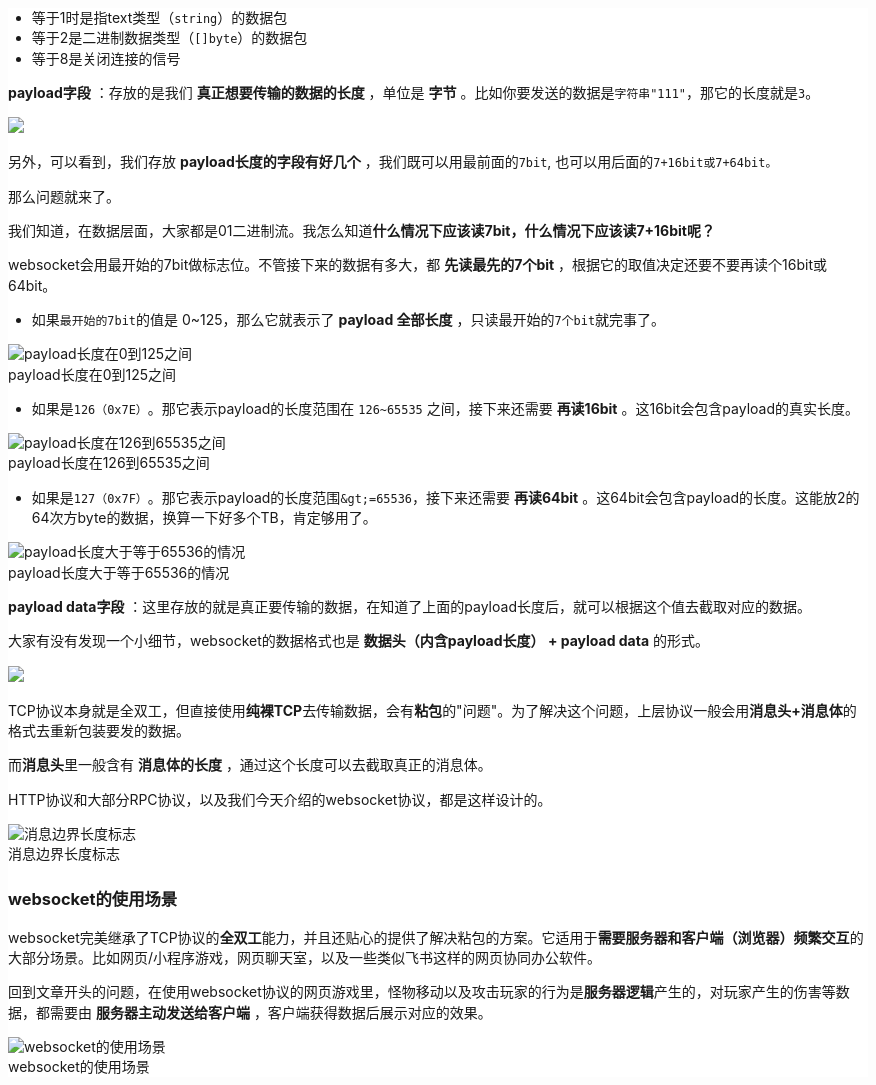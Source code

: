 * 等于1时是指text类型（`string`​）的数据包
* 等于2是二进制数据类型（`[]byte`​）的数据包
* 等于8是关闭连接的信号

 **payload字段** ：存放的是我们 **真正想要传输的数据的长度** ，单位是 **字节** 。比如你要发送的数据是`字符串"111"`​，那它的长度就是`3`​。

![](https://mmbiz.qpic.cn/mmbiz_png/AnAgeMhDIian44JhkLicH6Y000gliazulUwleRNWGS47w0P9USFrNia2ATyz8ic84hiccDlAR37SFnpYM9gqMwNQeAyg/640?wx_fmt=png)​

另外，可以看到，我们存放 **payload长度的字段有好几个** ，我们既可以用最前面的`7bit`​, 也可以用后面的`7+16bit或7+64bit。`​

那么问题就来了。

我们知道，在数据层面，大家都是01二进制流。我怎么知道**什么情况下应该读7bit，什么情况下应该读7+16bit呢？**

websocket会用最开始的7bit做标志位。不管接下来的数据有多大，都 **先读最先的7个bit** ，根据它的取值决定还要不要再读个16bit或64bit。

* 如果`最开始的7bit`​的值是 0~125，那么它就表示了  **payload 全部长度** ，只读最开始的`7个bit`​就完事了。

![](https://mmbiz.qpic.cn/mmbiz_png/AnAgeMhDIian44JhkLicH6Y000gliazulUwIgcujojZ71jfjytl1IKCkZ1CpGw6OlsCVxicDpkqBZ9JL6uPA1kza5Q/640?wx_fmt=png "payload长度在0到125之间")  
payload长度在0到125之间

* 如果是`126（0x7E）`​。那它表示payload的长度范围在 `126~65535`​ 之间，接下来还需要 **再读16bit** 。这16bit会包含payload的真实长度。

![](https://mmbiz.qpic.cn/mmbiz_png/AnAgeMhDIian44JhkLicH6Y000gliazulUw2QaL8qoJFu7SkfJ3jWdHHvNC8f3sibWzc8OhSibe3fhRxGXqFXMTDKsA/640?wx_fmt=png "payload长度在126到65535之间")  
payload长度在126到65535之间

* 如果是`127（0x7F）`​。那它表示payload的长度范围`&gt;=65536`​，接下来还需要 **再读64bit** 。这64bit会包含payload的长度。这能放2的64次方byte的数据，换算一下好多个TB，肯定够用了。

![](https://mmbiz.qpic.cn/mmbiz_png/AnAgeMhDIian44JhkLicH6Y000gliazulUwW6pXTmaiaUIHtckfcECzvC9WRiadFA1vqibtXoickS4h5NXun9aSkaNibyQ/640?wx_fmt=png "payload长度大于等于65536的情况")  
payload长度大于等于65536的情况

 **payload data字段** ：这里存放的就是真正要传输的数据，在知道了上面的payload长度后，就可以根据这个值去截取对应的数据。

大家有没有发现一个小细节，websocket的数据格式也是  **数据头（内含payload长度） + payload data** 的形式。

![](https://mmbiz.qpic.cn/mmbiz_jpg/AnAgeMhDIian44JhkLicH6Y000gliazulUwaXBjE0DPSo0BiaaPTZF6wr9FTnWiaCemk3hqhcYicJPwdibfqfibpeo6OVg/640?wx_fmt=jpeg)​

TCP协议本身就是全双工，但直接使用**纯裸TCP**去传输数据，会有**粘包**的"问题"。为了解决这个问题，上层协议一般会用**消息头+消息体**的格式去重新包装要发的数据。

而**消息头**里一般含有 **消息体的长度** ，通过这个长度可以去截取真正的消息体。

HTTP协议和大部分RPC协议，以及我们今天介绍的websocket协议，都是这样设计的。

![](https://mmbiz.qpic.cn/mmbiz_png/AnAgeMhDIian44JhkLicH6Y000gliazulUw2Q58CXa52ykF5HPiaaUuia5NibIe7P797fpmeAA0Uw4pXqVbkLoV7EXmQ/640?wx_fmt=png "消息边界长度标志")  
消息边界长度标志

### websocket的使用场景

websocket完美继承了TCP协议的**全双工**能力，并且还贴心的提供了解决粘包的方案。它适用于**需要服务器和客户端（浏览器）频繁交互**的大部分场景。比如网页/小程序游戏，网页聊天室，以及一些类似飞书这样的网页协同办公软件。

回到文章开头的问题，在使用websocket协议的网页游戏里，怪物移动以及攻击玩家的行为是**服务器逻辑**产生的，对玩家产生的伤害等数据，都需要由 **服务器主动发送给客户端** ，客户端获得数据后展示对应的效果。

![](https://mmbiz.qpic.cn/mmbiz_png/AnAgeMhDIian44JhkLicH6Y000gliazulUw9pfnTuFly3774icOB4COjQGOEAN7ErF5h7aWGzfgx6eTrRvSpKB2NCQ/640?wx_fmt=png "websocket的使用场景")  
websocket的使用场景
